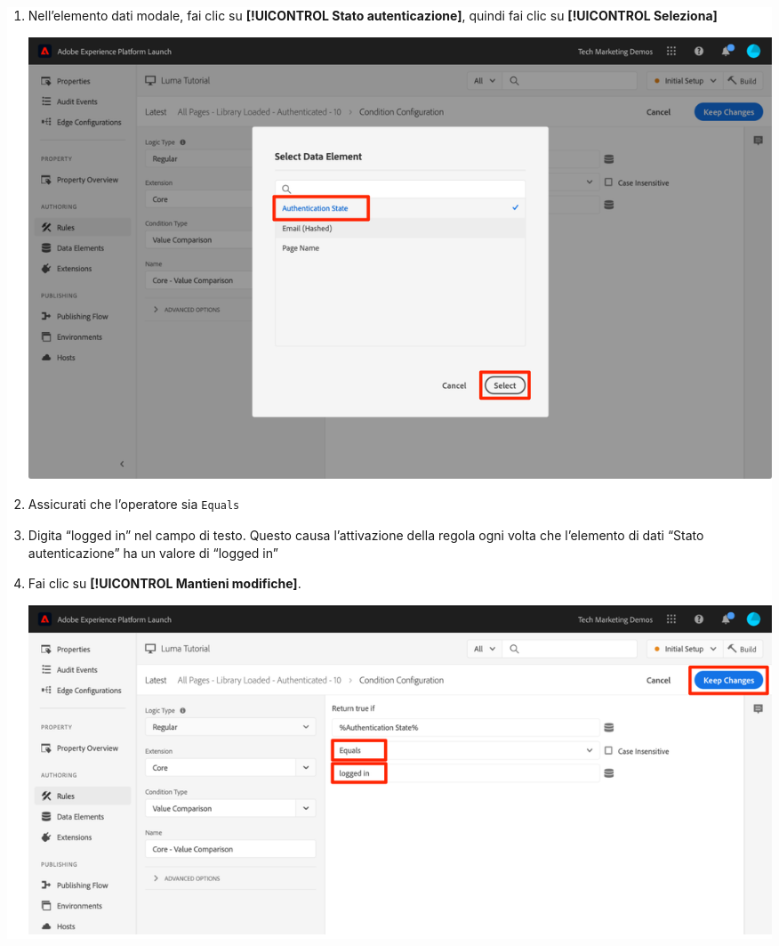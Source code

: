    1. Nell’elemento dati modale, fai clic su **[!UICONTROL Stato autenticazione]**, quindi fai clic su **[!UICONTROL Seleziona]**

      ![impostare lo stato di autenticazione](images/idservice-customerId-authStateCondition.png)

1. Assicurati che l’operatore sia `Equals`
1. Digita “logged in” nel campo di testo. Questo causa l’attivazione della regola ogni volta che l’elemento di dati “Stato autenticazione” ha un valore di “logged in”

1. Fai clic su **[!UICONTROL Mantieni modifiche]**.

   ![Salva condizione](images/idservice-customerId-loggedIn.png)
